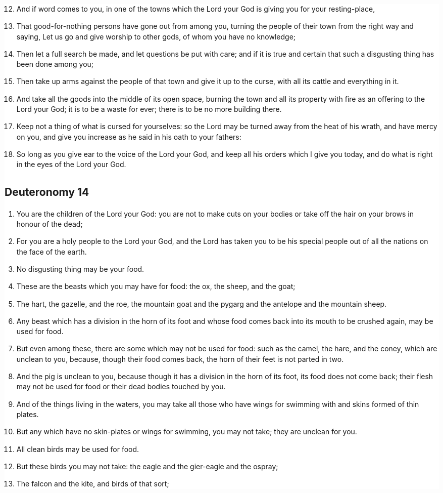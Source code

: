 12. And if word comes to you, in one of the towns which the Lord your God is giving you for your resting-place,

13. That good-for-nothing persons have gone out from among you, turning the people of their town from the right way and saying, Let us go and give worship to other gods, of whom you have no knowledge;

14. Then let a full search be made, and let questions be put with care; and if it is true and certain that such a disgusting thing has been done among you;

15. Then take up arms against the people of that town and give it up to the curse, with all its cattle and everything in it.

16. And take all the goods into the middle of its open space, burning the town and all its property with fire as an offering to the Lord your God; it is to be a waste for ever; there is to be no more building there.

17. Keep not a thing of what is cursed for yourselves: so the Lord may be turned away from the heat of his wrath, and have mercy on you, and give you increase as he said in his oath to your fathers:

18. So long as you give ear to the voice of the Lord your God, and keep all his orders which I give you today, and do what is right in the eyes of the Lord your God.

## Deuteronomy 14

1. You are the children of the Lord your God: you are not to make cuts on your bodies or take off the hair on your brows in honour of the dead;

2. For you are a holy people to the Lord your God, and the Lord has taken you to be his special people out of all the nations on the face of the earth.

3. No disgusting thing may be your food.

4. These are the beasts which you may have for food: the ox, the sheep, and the goat;

5. The hart, the gazelle, and the roe, the mountain goat and the pygarg and the antelope and the mountain sheep.

6. Any beast which has a division in the horn of its foot and whose food comes back into its mouth to be crushed again, may be used for food.

7. But even among these, there are some which may not be used for food: such as the camel, the hare, and the coney, which are unclean to you, because, though their food comes back, the horn of their feet is not parted in two.

8. And the pig is unclean to you, because though it has a division in the horn of its foot, its food does not come back; their flesh may not be used for food or their dead bodies touched by you.

9. And of the things living in the waters, you may take all those who have wings for swimming with and skins formed of thin plates.

10. But any which have no skin-plates or wings for swimming, you may not take; they are unclean for you.

11. All clean birds may be used for food.

12. But these birds you may not take: the eagle and the gier-eagle and the ospray;

13. The falcon and the kite, and birds of that sort;

